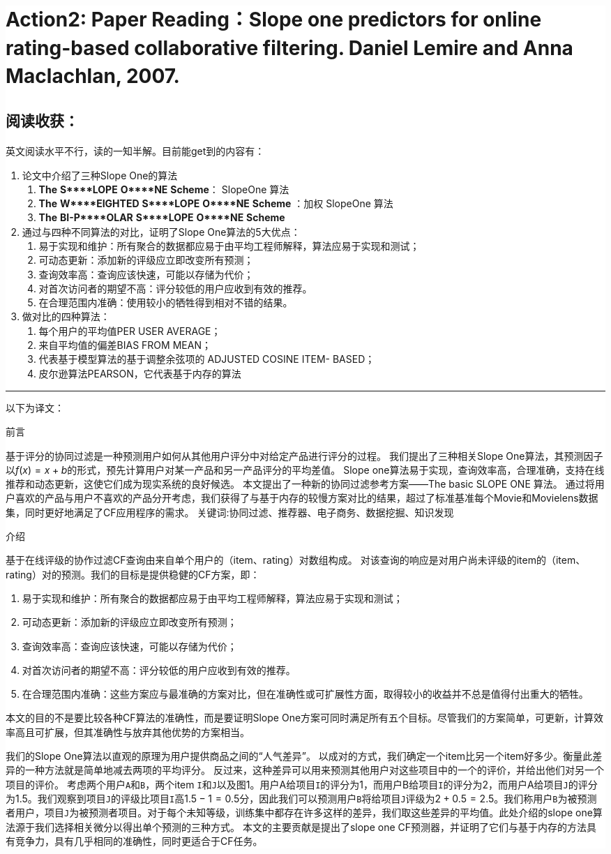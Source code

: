 # Action2: Paper Reading：Slope one predictors for online rating-based collaborative filtering. Daniel Lemire and Anna Maclachlan, 2007.

## 阅读收获：

英文阅读水平不行，读的一知半解。目前能get到的内容有：

1. 论文中介绍了三种Slope One的算法
   1. **The** **S****LOPE** **O****NE** **Scheme**： SlopeOne 算法 
   2.  **The** **W****EIGHTED** **S****LOPE** **O****NE** **Scheme** ：加权 SlopeOne 算法 
   3.  **The** **B****I****-P****OLAR** **S****LOPE** **O****NE** **Scheme**  
2. 通过与四种不同算法的对比，证明了Slope One算法的5大优点：
   1. 易于实现和维护：所有聚合的数据都应易于由平均工程师解释，算法应易于实现和测试；
   2. 可动态更新：添加新的评级应立即改变所有预测；
   3. 查询效率高：查询应该快速，可能以存储为代价；
   4. 对首次访问者的期望不高：评分较低的用户应收到有效的推荐。
   5. 在合理范围内准确：使用较小的牺牲得到相对不错的结果。
3. 做对比的四种算法：
   1. 每个用户的平均值PER USER AVERAGE；
   2. 来自平均值的偏差BIAS FROM MEAN；
   3. 代表基于模型算法的基于调整余弦项的 ADJUSTED COSINE ITEM- BASED；
   4. 皮尔逊算法PEARSON，它代表基于内存的算法

---

以下为译文：



前言

基于评分的协同过滤是一种预测用户如何从其他用户评分中对给定产品进行评分的过程。
我们提出了三种相关Slope One算法，其预测因子以$f(x) = x + b$的形式，预先计算用户对某一产品和另一产品评分的平均差值。
Slope one算法易于实现，查询效率高，合理准确，支持在线推荐和动态更新，这使它们成为现实系统的良好候选。
本文提出了一种新的协同过滤参考方案——The basic SLOPE ONE 算法。
通过将用户喜欢的产品与用户不喜欢的产品分开考虑，我们获得了与基于内存的较慢方案对比的结果，超过了标准基准每个Movie和Movielens数据集，同时更好地满足了CF应用程序的需求。
关键词:协同过滤、推荐器、电子商务、数据挖掘、知识发现



介绍

 基于在线评级的协作过滤CF查询由来自单个用户的（item、rating）对数组构成。
 对该查询的响应是对用户尚未评级的item的（item、rating）对的预测。我们的目标是提供稳健的CF方案，即：

1. 易于实现和维护：所有聚合的数据都应易于由平均工程师解释，算法应易于实现和测试；
2. 可动态更新：添加新的评级应立即改变所有预测；

3. 查询效率高：查询应该快速，可能以存储为代价；
4. 对首次访问者的期望不高：评分较低的用户应收到有效的推荐。
5. 在合理范围内准确：这些方案应与最准确的方案对比，但在准确性或可扩展性方面，取得较小的收益并不总是值得付出重大的牺牲。

本文的目的不是要比较各种CF算法的准确性，而是要证明Slope One方案可同时满足所有五个目标。尽管我们的方案简单，可更新，计算效率高且可扩展，但其准确性与放弃其他优势的方案相当。

我们的Slope One算法以直观的原理为用户提供商品之间的“人气差异”。
以成对的方式，我们确定一个item比另一个item好多少。衡量此差异的一种方法就是简单地减去两项的平均评分。
反过来，这种差异可以用来预测其他用户对这些项目中的一个的评价，并给出他们对另一个项目的评价。
考虑两个用户`A`和`B`，两个item `I`和`J`以及图1。用户A给项目`I`的评分为1，而用户B给项目`I`的评分为2，而用户A给项目`J`的评分为1.5。我们观察到项目`J`的评级比项目`I`高$1.5 - 1 = 0.5$分，因此我们可以预测用户`B`将给项目`J`评级为$2 + 0.5 = 2.5$。我们称用户`B`为被预测者用户，项目`J`为被预测者项目。对于每个未知等级，训练集中都存在许多这样的差异，我们取这些差异的平均值。此处介绍的slope one算法源于我们选择相关微分以得出单个预测的三种方式。
本文的主要贡献是提出了slope one CF预测器，并证明了它们与基于内存的方法具有竞争力，具有几乎相同的准确性，同时更适合于CF任务。
